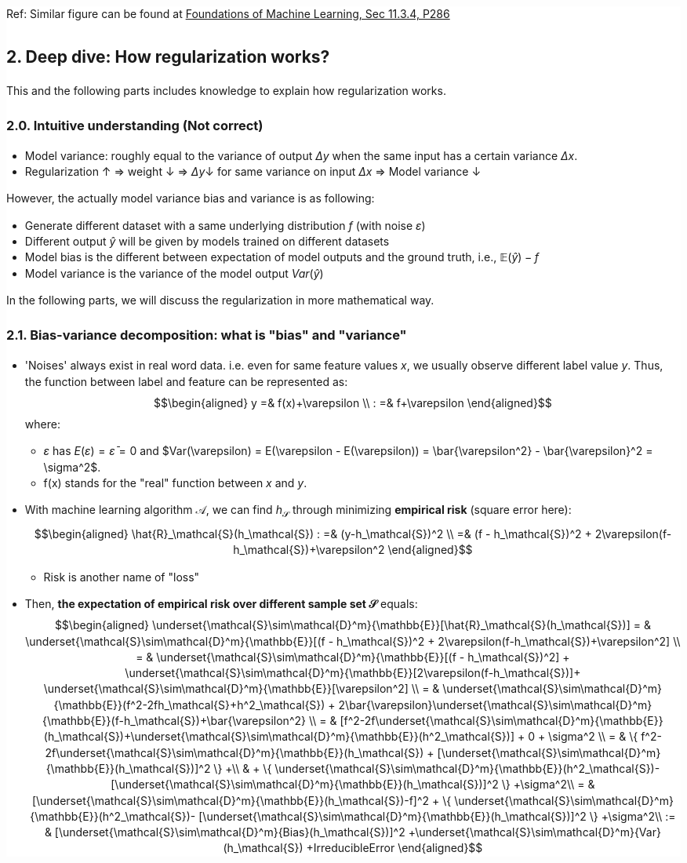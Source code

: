 Ref: Similar figure can be found at [Foundations of Machine Learning, Sec 11.3.4, P286](https://cs.nyu.edu/~mohri/mlbook/)

## 2. Deep dive: How regularization works?

This and the following parts includes knowledge to explain how regularization works.

### 2.0. Intuitive understanding (Not correct)

- Model variance: roughly equal to the variance of output $\Delta y$ when the same input has a certain variance $\Delta x$.
- Regularization $\uparrow$ $\Rightarrow$ weight $\downarrow$ $\Rightarrow$ $\Delta y \downarrow$ for same variance on input $\Delta x$ $\Rightarrow$ Model variance $\downarrow$

However, the actually model variance bias and variance is as following:

  - Generate different dataset with a same underlying distribution  $f$ (with noise $\varepsilon$)
  - Different output $\hat{y}$ will be given by models trained on different datasets
  - Model bias is the different between expectation of model outputs and the ground truth, i.e.,  $\mathbb{E}(\hat{y}) - f$ 
  - Model variance is the variance of the model output $Var(\hat{y})$

In the following parts, we will discuss the regularization in more mathematical way.

### 2.1. Bias-variance decomposition: what is "bias" and "variance"

- 'Noises' always exist in real word data. i.e. even for same feature values $x$, we usually observe different label value $y$. Thus, the function between label and feature can be represented as:
$$\begin{aligned}
y  =& f(x)+\varepsilon \\ : =& f+\varepsilon
\end{aligned}$$
where: 
  - $\varepsilon$ has $E(\varepsilon) = \bar{\varepsilon} = 0$ and $Var(\varepsilon) = E(\varepsilon - E(\varepsilon)) = \bar{\varepsilon^2} - \bar{\varepsilon}^2 = \sigma^2$.
  - f(x) stands for the "real" function between $x$ and $y$.

- With machine learning algorithm $\mathcal{A}$, we can find $h_\mathcal{S}$ through minimizing **empirical risk** (square error here):
$$\begin{aligned}
  \hat{R}_\mathcal{S}(h_\mathcal{S}) : =& (y-h_\mathcal{S})^2 \\
   =& (f - h_\mathcal{S})^2 + 2\varepsilon(f-h_\mathcal{S})+\varepsilon^2
\end{aligned}$$
  - Risk is another name of "loss"
- Then, **the expectation of empirical risk over different sample set $\mathcal{S}$** equals:
$$\begin{aligned}
  \underset{\mathcal{S}\sim\mathcal{D}^m}{\mathbb{E}}[\hat{R}_\mathcal{S}(h_\mathcal{S})] = & \underset{\mathcal{S}\sim\mathcal{D}^m}{\mathbb{E}}[(f - h_\mathcal{S})^2 + 2\varepsilon(f-h_\mathcal{S})+\varepsilon^2] \\
  = & \underset{\mathcal{S}\sim\mathcal{D}^m}{\mathbb{E}}[(f - h_\mathcal{S})^2] + 
  \underset{\mathcal{S}\sim\mathcal{D}^m}{\mathbb{E}}[2\varepsilon(f-h_\mathcal{S})]+
  \underset{\mathcal{S}\sim\mathcal{D}^m}{\mathbb{E}}[\varepsilon^2] \\ 
  = & \underset{\mathcal{S}\sim\mathcal{D}^m}{\mathbb{E}}(f^2-2fh_\mathcal{S}+h^2_\mathcal{S}) + 2\bar{\varepsilon}\underset{\mathcal{S}\sim\mathcal{D}^m}{\mathbb{E}}(f-h_\mathcal{S})+\bar{\varepsilon^2} \\ 
  = & [f^2-2f\underset{\mathcal{S}\sim\mathcal{D}^m}{\mathbb{E}}(h_\mathcal{S})+\underset{\mathcal{S}\sim\mathcal{D}^m}{\mathbb{E}}(h^2_\mathcal{S})] + 0 + \sigma^2 \\
  = & \{ f^2-2f\underset{\mathcal{S}\sim\mathcal{D}^m}{\mathbb{E}}(h_\mathcal{S}) + [\underset{\mathcal{S}\sim\mathcal{D}^m}{\mathbb{E}}(h_\mathcal{S})]^2 \} +\\ 
  & + \{  \underset{\mathcal{S}\sim\mathcal{D}^m}{\mathbb{E}}(h^2_\mathcal{S})- [\underset{\mathcal{S}\sim\mathcal{D}^m}{\mathbb{E}}(h_\mathcal{S})]^2  \} +\sigma^2\\
  = & [\underset{\mathcal{S}\sim\mathcal{D}^m}{\mathbb{E}}(h_\mathcal{S})-f]^2 + \{  \underset{\mathcal{S}\sim\mathcal{D}^m}{\mathbb{E}}(h^2_\mathcal{S})- [\underset{\mathcal{S}\sim\mathcal{D}^m}{\mathbb{E}}(h_\mathcal{S})]^2  \} +\sigma^2\\ := & [\underset{\mathcal{S}\sim\mathcal{D}^m}{Bias}(h_\mathcal{S})]^2 +\underset{\mathcal{S}\sim\mathcal{D}^m}{Var}(h_\mathcal{S}) +IrreducibleError
\end{aligned}$$ 